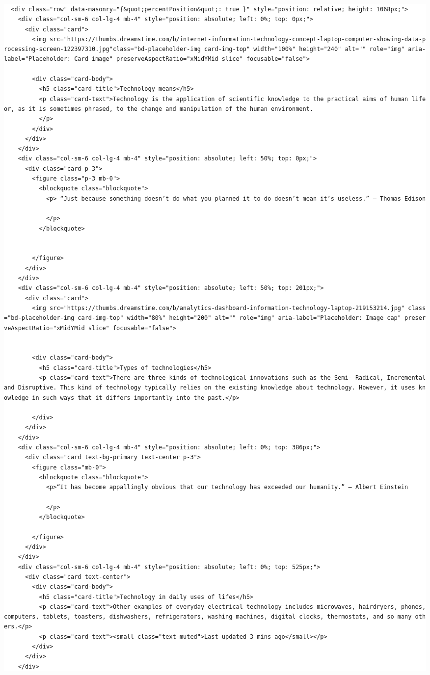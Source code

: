 
      <div class="row" data-masonry="{&quot;percentPosition&quot;: true }" style="position: relative; height: 1068px;">
        <div class="col-sm-6 col-lg-4 mb-4" style="position: absolute; left: 0%; top: 0px;">
          <div class="card">
            <img src="https://thumbs.dreamstime.com/b/internet-information-technology-concept-laptop-computer-showing-data-processing-screen-122397310.jpg"class="bd-placeholder-img card-img-top" width="100%" height="240" alt="" role="img" aria-label="Placeholder: Card image" preserveAspectRatio="xMidYMid slice" focusable="false">

            <div class="card-body">
              <h5 class="card-title">Technology means</h5>
              <p class="card-text">Technology is the application of scientific knowledge to the practical aims of human life or, as it is sometimes phrased, to the change and manipulation of the human environment.
              </p>
            </div>
          </div>
        </div>
        <div class="col-sm-6 col-lg-4 mb-4" style="position: absolute; left: 50%; top: 0px;">
          <div class="card p-3">
            <figure class="p-3 mb-0">
              <blockquote class="blockquote">
                <p> “Just because something doesn’t do what you planned it to do doesn’t mean it’s useless.” ― Thomas Edison

                </p>
              </blockquote>

              
            </figure>
          </div>
        </div>
        <div class="col-sm-6 col-lg-4 mb-4" style="position: absolute; left: 50%; top: 201px;">
          <div class="card">
            <img src="https://thumbs.dreamstime.com/b/analytics-dashboard-information-technology-laptop-219153214.jpg" class="bd-placeholder-img card-img-top" width="80%" height="200" alt="" role="img" aria-label="Placeholder: Image cap" preserveAspectRatio="xMidYMid slice" focusable="false">


            <div class="card-body">
              <h5 class="card-title">Types of technologies</h5>
              <p class="card-text">There are three kinds of technological innovations such as the Semi- Radical, Incremental and Disruptive. This kind of technology typically relies on the existing knowledge about technology. However, it uses knowledge in such ways that it differs importantly into the past.</p>

            </div>
          </div>
        </div>
        <div class="col-sm-6 col-lg-4 mb-4" style="position: absolute; left: 0%; top: 386px;">
          <div class="card text-bg-primary text-center p-3">
            <figure class="mb-0">
              <blockquote class="blockquote">
                <p>“It has become appallingly obvious that our technology has exceeded our humanity.” ― Albert Einstein

                </p>
              </blockquote>

            </figure>
          </div>
        </div>
        <div class="col-sm-6 col-lg-4 mb-4" style="position: absolute; left: 0%; top: 525px;">
          <div class="card text-center">
            <div class="card-body">
              <h5 class="card-title">Technology in daily uses of lifes</h5>
              <p class="card-text">Other examples of everyday electrical technology includes microwaves, hairdryers, phones, computers, tablets, toasters, dishwashers, refrigerators, washing machines, digital clocks, thermostats, and so many others.</p>
              <p class="card-text"><small class="text-muted">Last updated 3 mins ago</small></p>
            </div>
          </div>
        </div>